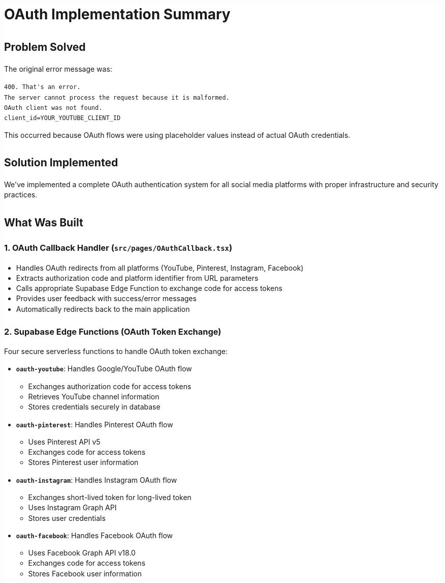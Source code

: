 # OAuth Implementation Summary

## Problem Solved

The original error message was:
```
400. That's an error.
The server cannot process the request because it is malformed. 
OAuth client was not found.
client_id=YOUR_YOUTUBE_CLIENT_ID
```

This occurred because OAuth flows were using placeholder values instead of actual OAuth credentials.

## Solution Implemented

We've implemented a complete OAuth authentication system for all social media platforms with proper infrastructure and security practices.

## What Was Built

### 1. OAuth Callback Handler (`src/pages/OAuthCallback.tsx`)
- Handles OAuth redirects from all platforms (YouTube, Pinterest, Instagram, Facebook)
- Extracts authorization code and platform identifier from URL parameters
- Calls appropriate Supabase Edge Function to exchange code for access tokens
- Provides user feedback with success/error messages
- Automatically redirects back to the main application

### 2. Supabase Edge Functions (OAuth Token Exchange)
Four secure serverless functions to handle OAuth token exchange:

- **`oauth-youtube`**: Handles Google/YouTube OAuth flow
  - Exchanges authorization code for access tokens
  - Retrieves YouTube channel information
  - Stores credentials securely in database

- **`oauth-pinterest`**: Handles Pinterest OAuth flow
  - Uses Pinterest API v5
  - Exchanges code for access tokens
  - Stores Pinterest user information

- **`oauth-instagram`**: Handles Instagram OAuth flow
  - Exchanges short-lived token for long-lived token
  - Uses Instagram Graph API
  - Stores user credentials

- **`oauth-facebook`**: Handles Facebook OAuth flow
  - Uses Facebook Graph API v18.0
  - Exchanges code for access tokens
  - Stores Facebook user information
